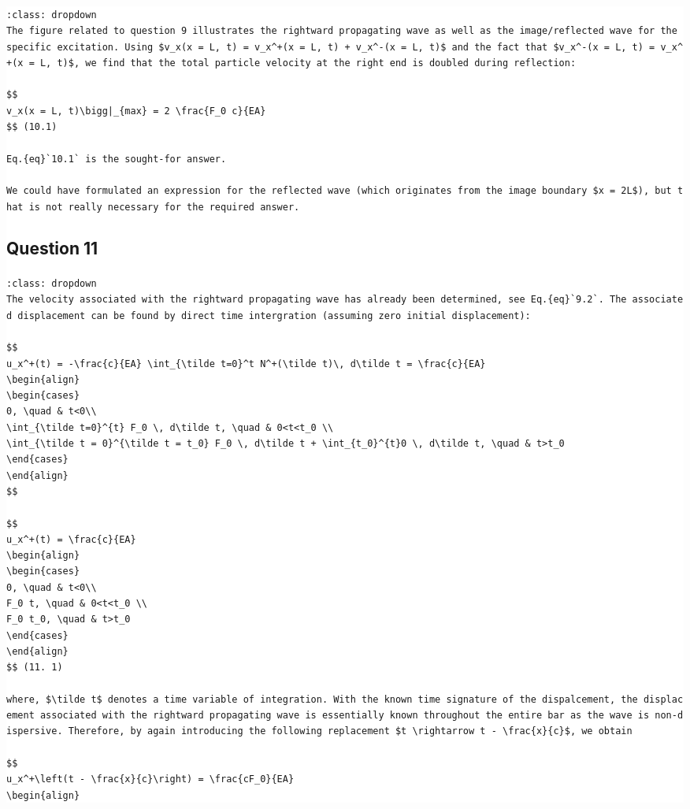 <iframe src="https://tudelft.h5p.com/content/1292339584547771737/embed" aria-label="Assignment 2 Q10" width="1088" height="637" frameborder="0" allowfullscreen="allowfullscreen" allow="autoplay *; geolocation *; microphone *; camera *; midi *; encrypted-media *"></iframe><script src="https://tudelft.h5p.com/js/h5p-resizer.js" charset="UTF-8"></script>

````{admonition} Model answer
:class: dropdown
The figure related to question 9 illustrates the rightward propagating wave as well as the image/reflected wave for the specific excitation. Using $v_x(x = L, t) = v_x^+(x = L, t) + v_x^-(x = L, t)$ and the fact that $v_x^-(x = L, t) = v_x^+(x = L, t)$, we find that the total particle velocity at the right end is doubled during reflection:

$$
v_x(x = L, t)\bigg|_{max} = 2 \frac{F_0 c}{EA}
$$ (10.1)

Eq.{eq}`10.1` is the sought-for answer.

We could have formulated an expression for the reflected wave (which originates from the image boundary $x = 2L$), but that is not really necessary for the required answer.
````

## Question 11

<iframe src="https://tudelft.h5p.com/content/1292339588915708467/embed" aria-label="Assignment 2 Q11" width="1088" height="637" frameborder="0" allowfullscreen="allowfullscreen" allow="autoplay *; geolocation *; microphone *; camera *; midi *; encrypted-media *"></iframe><script src="https://tudelft.h5p.com/js/h5p-resizer.js" charset="UTF-8"></script>

````{admonition} Model answer
:class: dropdown
The velocity associated with the rightward propagating wave has already been determined, see Eq.{eq}`9.2`. The associated displacement can be found by direct time intergration (assuming zero initial displacement):

$$
u_x^+(t) = -\frac{c}{EA} \int_{\tilde t=0}^t N^+(\tilde t)\, d\tilde t = \frac{c}{EA}
\begin{align}
\begin{cases}
0, \quad & t<0\\
\int_{\tilde t=0}^{t} F_0 \, d\tilde t, \quad & 0<t<t_0 \\
\int_{\tilde t = 0}^{\tilde t = t_0} F_0 \, d\tilde t + \int_{t_0}^{t}0 \, d\tilde t, \quad & t>t_0
\end{cases}
\end{align}
$$

$$
u_x^+(t) = \frac{c}{EA}
\begin{align}
\begin{cases}
0, \quad & t<0\\
F_0 t, \quad & 0<t<t_0 \\
F_0 t_0, \quad & t>t_0
\end{cases}
\end{align}
$$ (11. 1)

where, $\tilde t$ denotes a time variable of integration. With the known time signature of the dispalcement, the displacement associated with the rightward propagating wave is essentially known throughout the entire bar as the wave is non-dispersive. Therefore, by again introducing the following replacement $t \rightarrow t - \frac{x}{c}$, we obtain

$$
u_x^+\left(t - \frac{x}{c}\right) = \frac{cF_0}{EA}
\begin{align}
````
